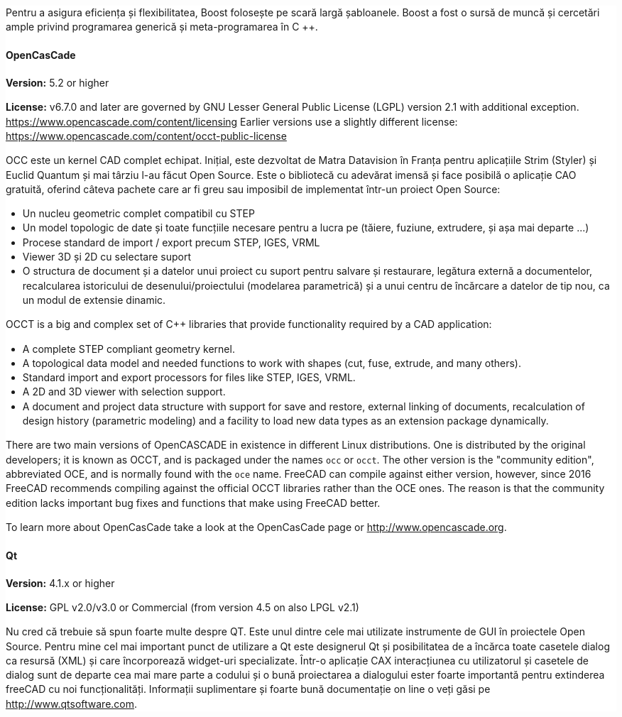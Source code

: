 Pentru a asigura eficiența și flexibilitatea, Boost folosește pe scară largă șabloanele. Boost a fost o sursă de muncă și cercetări ample privind programarea generică și meta-programarea în C ++.

#### OpenCasCade

**Version:** 5.2 or higher

**License:** v6.7.0 and later are governed by GNU Lesser General Public License (LGPL) version 2.1 with additional exception. <https://www.opencascade.com/content/licensing> Earlier versions use a slightly different license: <https://www.opencascade.com/content/occt-public-license>

OCC este un kernel CAD complet echipat. Inițial, este dezvoltat de Matra Datavision în Franța pentru aplicațiile Strim (Styler) și Euclid Quantum și mai târziu l-au făcut Open Source. Este o bibliotecă cu adevărat imensă și face posibilă o aplicație CAO gratuită, oferind câteva pachete care ar fi greu sau imposibil de implementat într-un proiect Open Source:

* Un nucleu geometric complet compatibil cu STEP
* Un model topologic de date și toate funcțiile necesare pentru a lucra pe (tăiere, fuziune, extrudere, și așa mai departe ...)
* Procese standard de import / export precum STEP, IGES, VRML
* Viewer 3D și 2D cu selectare suport
* O structura de document și a datelor unui proiect cu suport pentru salvare și restaurare, legătura externă a documentelor, recalcularea istoricului de desenului/proiectului (modelarea parametrică) și a unui centru de încărcare a datelor de tip nou, ca un modul de extensie dinamic.

OCCT is a big and complex set of C++ libraries that provide functionality required by a CAD application:

* A complete STEP compliant geometry kernel.
* A topological data model and needed functions to work with shapes (cut, fuse, extrude, and many others).
* Standard import and export processors for files like STEP, IGES, VRML.
* A 2D and 3D viewer with selection support.
* A document and project data structure with support for save and restore, external linking of documents, recalculation of design history (parametric modeling) and a facility to load new data types as an extension package dynamically.

There are two main versions of OpenCASCADE in existence in different Linux distributions. One is distributed by the original developers; it is known as OCCT, and is packaged under the names `occ` or `occt`. The other version is the "community edition", abbreviated OCE, and is normally found with the `oce` name. FreeCAD can compile against either version, however, since 2016 FreeCAD recommends compiling against the official OCCT libraries rather than the OCE ones. The reason is that the community edition lacks important bug fixes and functions that make using FreeCAD better.

To learn more about OpenCasCade take a look at the OpenCasCade page or <http://www.opencascade.org>.

#### Qt

**Version:** 4.1.x or higher

**License:** GPL v2.0/v3.0 or Commercial (from version 4.5 on also LPGL v2.1)

Nu cred că trebuie să spun foarte multe despre QT. Este unul dintre cele mai utilizate instrumente de GUI în proiectele Open Source. Pentru mine cel mai important punct de utilizare a Qt este designerul Qt și posibilitatea de a încărca toate casetele dialog ca resursă (XML) și care încorporează widget-uri specializate. Într-o aplicație CAX interacțiunea cu utilizatorul și casetele de dialog sunt de departe cea mai mare parte a codului și o bună proiectarea a dialogului ester foarte importantă pentru extinderea freeCAD cu noi funcționalități. Informații suplimentare și foarte bună documentație on line o veți găsi pe <http://www.qtsoftware.com>.
